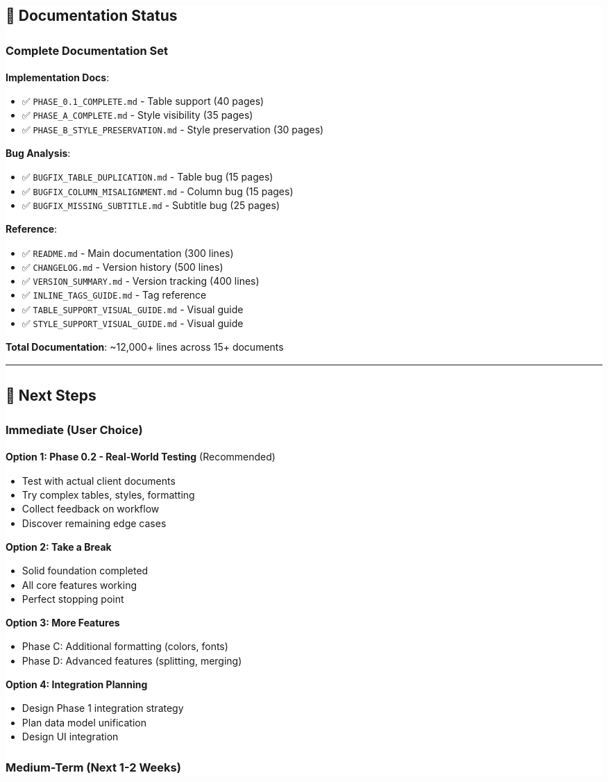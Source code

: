 
## 📝 Documentation Status

### Complete Documentation Set

**Implementation Docs**:
- ✅ `PHASE_0.1_COMPLETE.md` - Table support (40 pages)
- ✅ `PHASE_A_COMPLETE.md` - Style visibility (35 pages)
- ✅ `PHASE_B_STYLE_PRESERVATION.md` - Style preservation (30 pages)

**Bug Analysis**:
- ✅ `BUGFIX_TABLE_DUPLICATION.md` - Table bug (15 pages)
- ✅ `BUGFIX_COLUMN_MISALIGNMENT.md` - Column bug (15 pages)
- ✅ `BUGFIX_MISSING_SUBTITLE.md` - Subtitle bug (25 pages)

**Reference**:
- ✅ `README.md` - Main documentation (300 lines)
- ✅ `CHANGELOG.md` - Version history (500 lines)
- ✅ `VERSION_SUMMARY.md` - Version tracking (400 lines)
- ✅ `INLINE_TAGS_GUIDE.md` - Tag reference
- ✅ `TABLE_SUPPORT_VISUAL_GUIDE.md` - Visual guide
- ✅ `STYLE_SUPPORT_VISUAL_GUIDE.md` - Visual guide

**Total Documentation**: ~12,000+ lines across 15+ documents

---

## 🚀 Next Steps

### Immediate (User Choice)

**Option 1: Phase 0.2 - Real-World Testing** (Recommended)
- Test with actual client documents
- Try complex tables, styles, formatting
- Collect feedback on workflow
- Discover remaining edge cases

**Option 2: Take a Break**
- Solid foundation completed
- All core features working
- Perfect stopping point

**Option 3: More Features**
- Phase C: Additional formatting (colors, fonts)
- Phase D: Advanced features (splitting, merging)

**Option 4: Integration Planning**
- Design Phase 1 integration strategy
- Plan data model unification
- Design UI integration

### Medium-Term (Next 1-2 Weeks)
